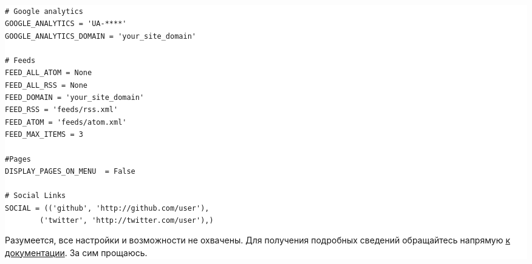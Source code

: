     # Google analytics
    GOOGLE_ANALYTICS = 'UA-****'
    GOOGLE_ANALYTICS_DOMAIN = 'your_site_domain'

    # Feeds
    FEED_ALL_ATOM = None
    FEED_ALL_RSS = None
    FEED_DOMAIN = 'your_site_domain'
    FEED_RSS = 'feeds/rss.xml'
    FEED_ATOM = 'feeds/atom.xml'
    FEED_MAX_ITEMS = 3

    #Pages
    DISPLAY_PAGES_ON_MENU  = False

    # Social Links
    SOCIAL = (('github', 'http://github.com/user'),
            ('twitter', 'http://twitter.com/user'),)

Разумеется, все настройки и возможности не охвачены. Для получения подробных сведений обращайтесь напрямую [к документации](http://docs.getpelican.com/en/3.2/). За сим прощаюсь.
